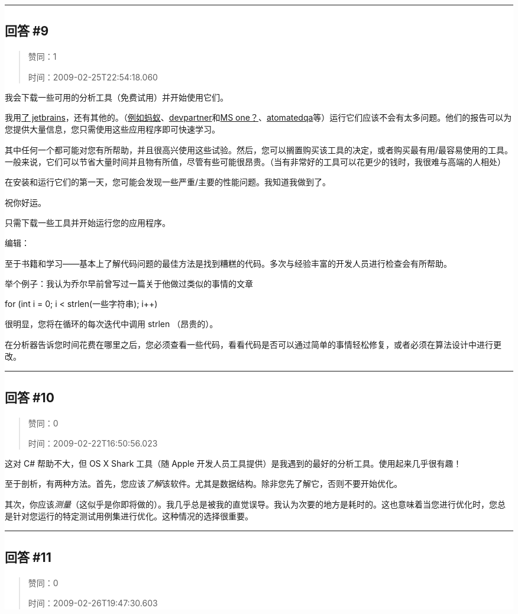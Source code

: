 * * *

## 回答 #9

> 赞同：1
> 
> 时间：2009-02-25T22:54:18.060

我会下载一些可用的分析工具（免费试用）并开始使用它们。

我用[了 jetbrains](http://www.jetbrains.com/profiler/)，还有其他的。（[例如蚂蚁](http://www.red-gate.com/products/ants_profiler/performance_profiling_reinvented_timeline.htm?gclid=CMLLgOfg-JgCFQEpGgodJzJimg)、[devpartner](http://www.compuware.com/products/devpartner/default.htm)和[MS one？](http://www.microsoft.com/downloads/details.aspx?FamilyId=86CE6052-D7F4-4AEB-9B7A-94635BEEBDDA&displaylang=en)、[atomatedqa](http://www.automatedqa.com/products/aqtime/)等）运行它们应该不会有太多问题。他们的报告可以为您提供大量信息，您只需使用这些应用程序即可快速学习。

其中任何一个都可能对您有所帮助，并且很高兴使用这些试验。然后，您可以搁置购买该工具的决定，或者购买最有用/最容易使用的工具。一般来说，它们可以节省大量时间并且物有所值，尽管有些可能很昂贵。（当有非常好的工具可以花更少的钱时，我很难与高端的人相处）

在安装和运行它们的第一天，您可能会发现一些严重/主要的性能问题。我知道我做到了。

祝你好运。

只需下载一些工具并开始运行您的应用程序。

编辑：

至于书籍和学习——基本上了解代码问题的最佳方法是找到糟糕的代码。多次与经验丰富的开发人员进行检查会有所帮助。

举个例子：我认为乔尔早前曾写过一篇关于他做过类似的事情的文章

for (int i = 0; i < strlen(一些字符串); i++)

很明显，您将在循环的每次迭代中调用 strlen （昂贵的）。

在分析器告诉您时间花费在哪里之后，您必须查看一些代码，看看代码是否可以通过简单的事情轻松修复，或者必须在算法设计中进行更改。

* * *

## 回答 #10

> 赞同：0
> 
> 时间：2009-02-22T16:50:56.023

这对 C# 帮助不大，但 OS X Shark 工具（随 Apple 开发人员工具提供）是我遇到的最好的分析工具。使用起来几乎很有趣！

至于剖析，有两种方法。首先，您应该*了解*该软件。尤其是数据结构。除非您先了解它，否则不要开始优化。

其次，你应该*测量*（这似乎是你即将做的）。我几乎总是被我的直觉误导。我认为次要的地方是耗时的。这也意味着当您进行优化时，您总是针对您运行的特定测试用例集进行优化。这种情况的选择很重要。

* * *

## 回答 #11

> 赞同：0
> 
> 时间：2009-02-26T19:47:30.603

